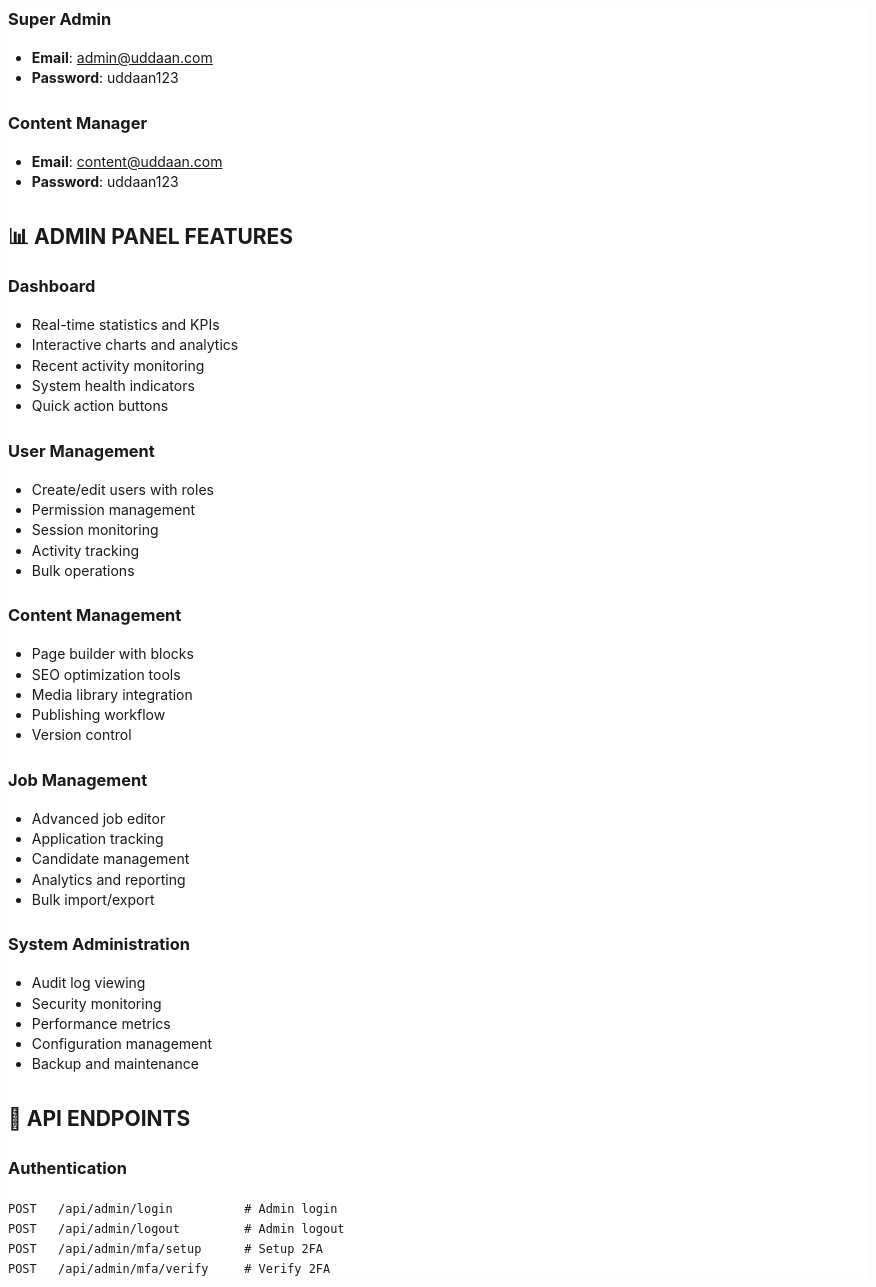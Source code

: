 ### **Super Admin**
- **Email**: admin@uddaan.com
- **Password**: uddaan123

### **Content Manager**
- **Email**: content@uddaan.com
- **Password**: uddaan123

## 📊 **ADMIN PANEL FEATURES**

### **Dashboard**
- Real-time statistics and KPIs
- Interactive charts and analytics
- Recent activity monitoring
- System health indicators
- Quick action buttons

### **User Management**
- Create/edit users with roles
- Permission management
- Session monitoring
- Activity tracking
- Bulk operations

### **Content Management**
- Page builder with blocks
- SEO optimization tools
- Media library integration
- Publishing workflow
- Version control

### **Job Management**
- Advanced job editor
- Application tracking
- Candidate management
- Analytics and reporting
- Bulk import/export

### **System Administration**
- Audit log viewing
- Security monitoring
- Performance metrics
- Configuration management
- Backup and maintenance

## 🔧 **API ENDPOINTS**

### **Authentication**
```
POST   /api/admin/login          # Admin login
POST   /api/admin/logout         # Admin logout
POST   /api/admin/mfa/setup      # Setup 2FA
POST   /api/admin/mfa/verify     # Verify 2FA
```
